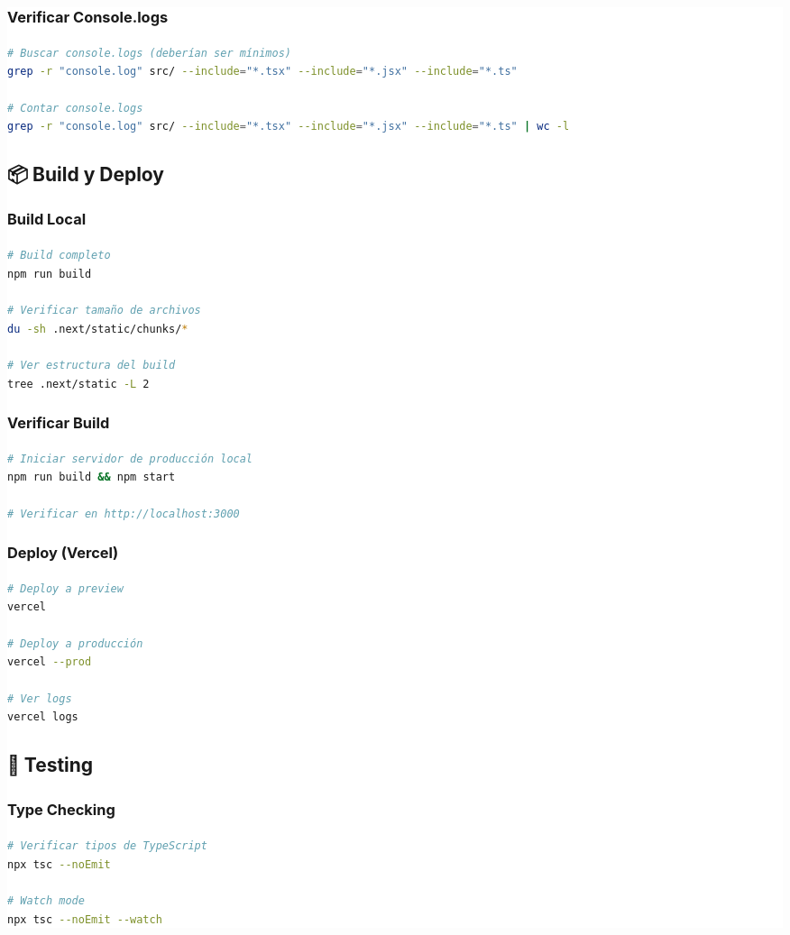 ### Verificar Console.logs

```bash
# Buscar console.logs (deberían ser mínimos)
grep -r "console.log" src/ --include="*.tsx" --include="*.jsx" --include="*.ts"

# Contar console.logs
grep -r "console.log" src/ --include="*.tsx" --include="*.jsx" --include="*.ts" | wc -l
```

## 📦 Build y Deploy

### Build Local

```bash
# Build completo
npm run build

# Verificar tamaño de archivos
du -sh .next/static/chunks/*

# Ver estructura del build
tree .next/static -L 2
```

### Verificar Build

```bash
# Iniciar servidor de producción local
npm run build && npm start

# Verificar en http://localhost:3000
```

### Deploy (Vercel)

```bash
# Deploy a preview
vercel

# Deploy a producción
vercel --prod

# Ver logs
vercel logs
```

## 🧪 Testing

### Type Checking

```bash
# Verificar tipos de TypeScript
npx tsc --noEmit

# Watch mode
npx tsc --noEmit --watch
```
